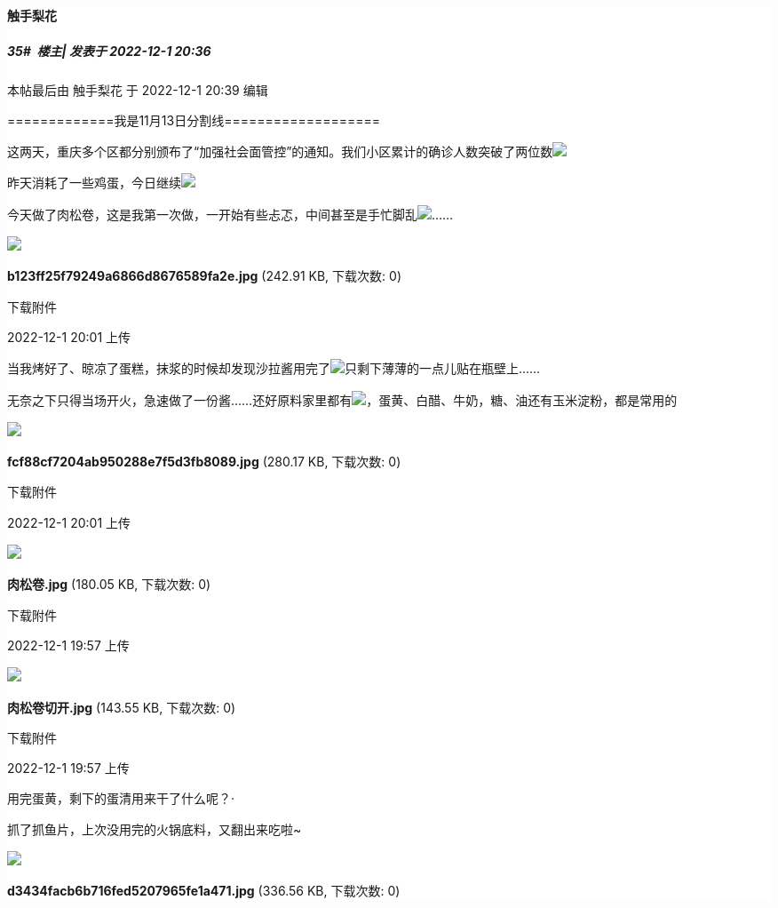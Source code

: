 ####  触手梨花  
##### 35#         楼主| 发表于 2022-12-1 20:36

 本帖最后由 触手梨花 于 2022-12-1 20:39 编辑 

=============我是11月13日分割线===================

这两天，重庆多个区都分别颁布了“加强社会面管控”的通知。我们小区累计的确诊人数突破了两位数<img src="https://static.saraba1st.com/image/smiley/face2017/248.png" referrerpolicy="no-referrer">

昨天消耗了一些鸡蛋，今日继续<img src="https://static.saraba1st.com/image/smiley/face2017/068.png" referrerpolicy="no-referrer">

今天做了肉松卷，这是我第一次做，一开始有些忐忑，中间甚至是手忙脚乱<img src="https://static.saraba1st.com/image/smiley/face2017/094.png" referrerpolicy="no-referrer">……

<img src="https://img.saraba1st.com/forum/202212/01/200135rjdpxyuuucnouj9z.jpg" referrerpolicy="no-referrer">

<strong>b123ff25f79249a6866d8676589fa2e.jpg</strong> (242.91 KB, 下载次数: 0)

下载附件

2022-12-1 20:01 上传

当我烤好了、晾凉了蛋糕，抹浆的时候却发现沙拉酱用完了<img src="https://static.saraba1st.com/image/smiley/face2017/105.png" referrerpolicy="no-referrer">只剩下薄薄的一点儿贴在瓶壁上……

无奈之下只得当场开火，急速做了一份酱……还好原料家里都有<img src="https://static.saraba1st.com/image/smiley/face2017/053.png" referrerpolicy="no-referrer">，蛋黄、白醋、牛奶，糖、油还有玉米淀粉，都是常用的

<img src="https://img.saraba1st.com/forum/202212/01/200142on2toochzzzm4525.jpg" referrerpolicy="no-referrer">

<strong>fcf88cf7204ab950288e7f5d3fb8089.jpg</strong> (280.17 KB, 下载次数: 0)

下载附件

2022-12-1 20:01 上传

<img src="https://img.saraba1st.com/forum/202212/01/195738sfxlll756pll67my.jpg" referrerpolicy="no-referrer">

<strong>肉松卷.jpg</strong> (180.05 KB, 下载次数: 0)

下载附件

2022-12-1 19:57 上传

<img src="https://img.saraba1st.com/forum/202212/01/195729vvuuhozvz6oxxboc.jpg" referrerpolicy="no-referrer">

<strong>肉松卷切开.jpg</strong> (143.55 KB, 下载次数: 0)

下载附件

2022-12-1 19:57 上传

用完蛋黄，剩下的蛋清用来干了什么呢？·

抓了抓鱼片，上次没用完的火锅底料，又翻出来吃啦~

<img src="https://img.saraba1st.com/forum/202212/01/200927iceo3jx79pz3j9jf.jpg" referrerpolicy="no-referrer">

<strong>d3434facb6b716fed5207965fe1a471.jpg</strong> (336.56 KB, 下载次数: 0)
